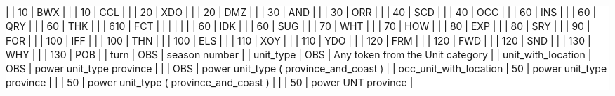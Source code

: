 |                              | 10    | BWX                                                                            |
|                              | 10    | CCL                                                                            |
|                              | 20    | XDO                                                                            |
|                              | 20    | DMZ                                                                            |
|                              | 30    | AND                                                                            |
|                              | 30    | ORR                                                                            |
|                              | 40    | SCD                                                                            |
|                              | 40    | OCC                                                                            |
|                              | 60    | INS                                                                            |
|                              | 60    | QRY                                                                            |
|                              | 60    | THK                                                                            |
|                              | 610   | FCT                                                                            |
|                              |       |                                                                                |
|                              | 60    | IDK                                                                            |
|                              | 60    | SUG                                                                            |
|                              | 70    | WHT                                                                            |
|                              | 70    | HOW                                                                            |
|                              | 80    | EXP                                                                            |
|                              | 80    | SRY                                                                            |
|                              | 90    | FOR                                                                            |
|                              | 100   | IFF                                                                            |
|                              | 100   | THN                                                                            |
|                              | 100   | ELS                                                                            |
|                              | 110   | XOY                                                                            |
|                              | 110   | YDO                                                                            |
|                              | 120   | FRM                                                                            |
|                              | 120   | FWD                                                                            |
|                              | 120   | SND                                                                            |
|                              | 130   | WHY                                                                            |
|                              | 130   | POB                                                                            |
|                         turn | OBS   | season number                                                                  |
|                    unit_type | OBS   | Any token from the Unit category                                               |
|           unit_with_location | OBS   | power unit_type province                                                       |
|                              | OBS   | power unit_type ( province_and_coast )                                         |
|       occ_unit_with_location | 50    | power unit_type province                                                       |
|                              | 50    | power unit_type ( province_and_coast )                                         |
|                              | 50    | power UNT province                                                             |